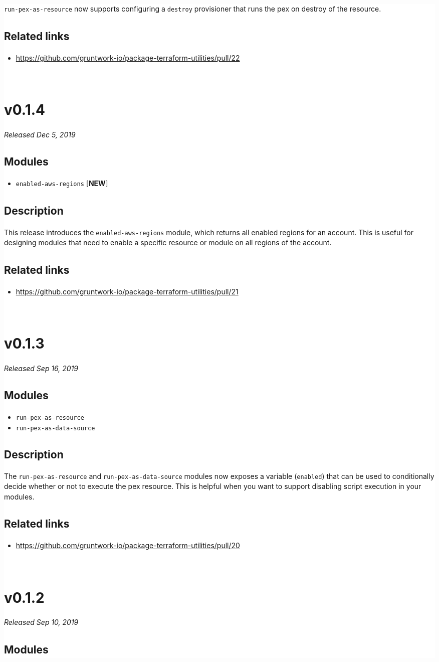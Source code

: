 `run-pex-as-resource` now supports configuring a `destroy` provisioner that runs the pex on destroy of the resource.

## Related links

- https://github.com/gruntwork-io/package-terraform-utilities/pull/22
<br>

# v0.1.4
_Released Dec 5, 2019_
## Modules

- `enabled-aws-regions` [**NEW**]

## Description

This release introduces the `enabled-aws-regions` module, which returns all enabled regions for an account. This is useful for designing modules that need to enable a specific resource or module on all regions of the account.

## Related links

- https://github.com/gruntwork-io/package-terraform-utilities/pull/21
<br>

# v0.1.3
_Released Sep 16, 2019_
## Modules

- `run-pex-as-resource`
- `run-pex-as-data-source`

## Description

The `run-pex-as-resource` and `run-pex-as-data-source` modules now exposes a variable (`enabled`) that can be used to conditionally decide whether or not to execute the pex resource. This is helpful when you want to support disabling script execution in your modules.

## Related links

- https://github.com/gruntwork-io/package-terraform-utilities/pull/20
<br>

# v0.1.2
_Released Sep 10, 2019_
## Modules
